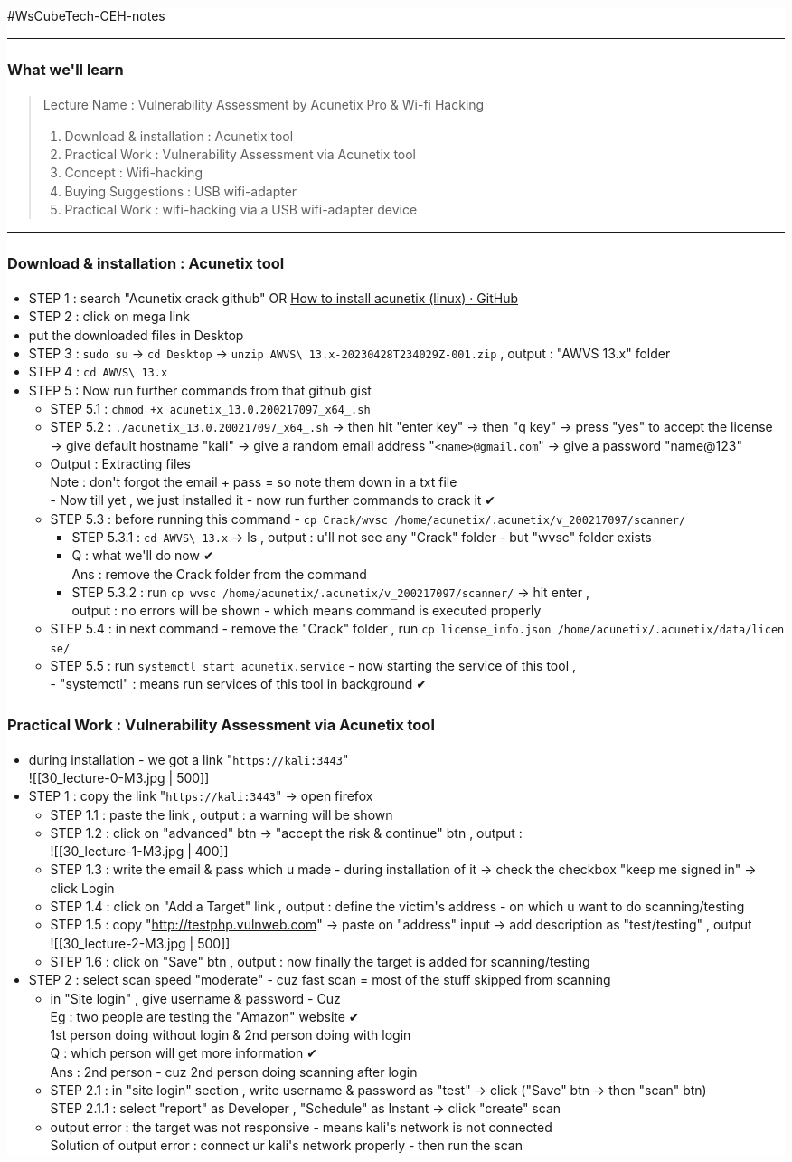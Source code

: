 #WsCubeTech-CEH-notes

---
### What we'll learn 
> Lecture Name : Vulnerability Assessment by Acunetix Pro & Wi-fi Hacking
> 1) Download & installation : Acunetix tool
> 2) Practical Work : Vulnerability Assessment via Acunetix tool
> 3) Concept : Wifi-hacking
> 4) Buying Suggestions : USB wifi-adapter
> 6) Practical Work : wifi-hacking via a USB wifi-adapter device

---
### Download & installation : Acunetix tool
- STEP 1 : search "Acunetix crack github" OR [How to install acunetix (linux) · GitHub](https://gist.github.com/Ademking/fbc6977b555d930224b291bb26e44f2e)
- STEP 2 : click on mega link
- put the downloaded files in Desktop
- STEP 3 : `sudo su` -> `cd Desktop` -> `unzip AWVS\ 13.x-20230428T234029Z-001.zip` , output : "AWVS 13.x" folder
- STEP 4 : `cd AWVS\ 13.x`
- STEP 5 : Now run further commands from that github gist
	- STEP 5.1 : `chmod +x acunetix_13.0.200217097_x64_.sh`
	- STEP 5.2 : `./acunetix_13.0.200217097_x64_.sh` -> then hit "enter key" -> then "q key" -> press "yes" to accept the license <br>-> give default hostname "kali" -> give a random email address "`<name>@gmail.com`" -> give a password "name@123"
	- Output : Extracting files <br>Note : don't forgot the email + pass = so note them down in a txt file<br>- Now till yet , we just installed it - now run further commands to crack it ✔
	- STEP 5.3 : before running this command - `cp Crack/wvsc /home/acunetix/.acunetix/v_200217097/scanner/`
		- STEP 5.3.1 : `cd AWVS\ 13.x` -> ls , output : u'll not see any "Crack" folder - but "wvsc" folder exists
		- Q : what we'll do now ✔<br>Ans : remove the Crack folder from the command
		- STEP 5.3.2 : run `cp wvsc /home/acunetix/.acunetix/v_200217097/scanner/` -> hit enter , <br>output : no errors will be shown - which means command is executed properly
	- STEP 5.4 : in next command - remove the "Crack" folder , run `cp license_info.json /home/acunetix/.acunetix/data/license/`
	- STEP 5.5 : run `systemctl start acunetix.service` - now starting the service of this tool , <br>- "systemctl" : means run services of this tool in background ✔

### Practical Work : Vulnerability Assessment via Acunetix tool
- during installation - we got a link "`https://kali:3443`" <br>![[30_lecture-0-M3.jpg | 500]]
- STEP 1 : copy the link "`https://kali:3443`"  -> open firefox
	- STEP 1.1 : paste the link , output : a warning will be shown 
	- STEP 1.2 : click on "advanced" btn -> "accept the risk & continue" btn , output : <br>![[30_lecture-1-M3.jpg | 400]]
	- STEP 1.3 : write the email & pass which u made - during installation of it -> check the checkbox "keep me signed in" -> click Login
	- STEP 1.4 : click on "Add a Target" link , output : define the victim's address - on which u want to do scanning/testing
	- STEP 1.5 : copy "http://testphp.vulnweb.com" -> paste on "address" input -> add description as "test/testing" , output <br>![[30_lecture-2-M3.jpg | 500]]
	- STEP 1.6 : click on "Save" btn , output : now finally the target is added for scanning/testing
- STEP 2 : select scan speed "moderate" - cuz fast scan = most of the stuff skipped from scanning
	- in "Site login" , give username & password - Cuz <br>Eg : two people are testing the "Amazon" website ✔<br>1st person doing without login & 2nd person doing with login <br>Q : which person will get more information ✔<br>Ans : 2nd person - cuz 2nd person doing scanning after login
	- STEP 2.1 :  in "site login" section , write username & password as "test" -> click ("Save" btn -> then "scan" btn) <br>STEP 2.1.1 : select "report" as Developer , "Schedule" as Instant -> click "create" scan
	- output error : the target was not responsive - means kali's network is not connected <br>Solution of output error : connect ur kali's network properly - then run the scan